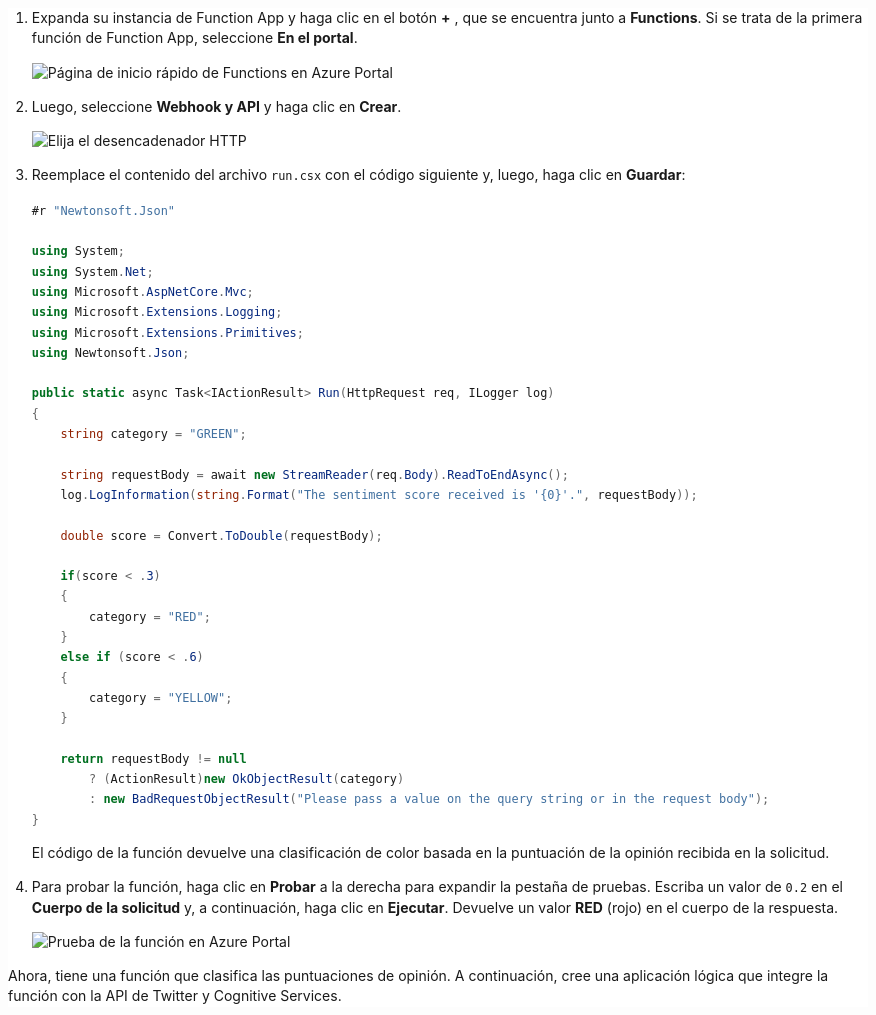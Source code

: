 1. Expanda su instancia de Function App y haga clic en el botón **+** , que se encuentra junto a **Functions**. Si se trata de la primera función de Function App, seleccione **En el portal**.

    ![Página de inicio rápido de Functions en Azure Portal](media/functions-twitter-email/05-function-app-create-portal.png)

2. Luego, seleccione **Webhook y API** y haga clic en **Crear**. 

    ![Elija el desencadenador HTTP](./media/functions-twitter-email/06-function-webhook.png)

3. Reemplace el contenido del archivo `run.csx` con el código siguiente y, luego, haga clic en **Guardar**:

    ```csharp
    #r "Newtonsoft.Json"
    
    using System;
    using System.Net;
    using Microsoft.AspNetCore.Mvc;
    using Microsoft.Extensions.Logging;
    using Microsoft.Extensions.Primitives;
    using Newtonsoft.Json;
    
    public static async Task<IActionResult> Run(HttpRequest req, ILogger log)
    {
        string category = "GREEN";
    
        string requestBody = await new StreamReader(req.Body).ReadToEndAsync();
        log.LogInformation(string.Format("The sentiment score received is '{0}'.", requestBody));
    
        double score = Convert.ToDouble(requestBody);
    
        if(score < .3)
        {
            category = "RED";
        }
        else if (score < .6) 
        {
            category = "YELLOW";
        }
    
        return requestBody != null
            ? (ActionResult)new OkObjectResult(category)
            : new BadRequestObjectResult("Please pass a value on the query string or in the request body");
    }
    ```
    El código de la función devuelve una clasificación de color basada en la puntuación de la opinión recibida en la solicitud. 

4. Para probar la función, haga clic en **Probar** a la derecha para expandir la pestaña de pruebas. Escriba un valor de `0.2` en el **Cuerpo de la solicitud** y, a continuación, haga clic en **Ejecutar**. Devuelve un valor **RED** (rojo) en el cuerpo de la respuesta. 

    ![Prueba de la función en Azure Portal](./media/functions-twitter-email/07-function-test.png)

Ahora, tiene una función que clasifica las puntuaciones de opinión. A continuación, cree una aplicación lógica que integre la función con la API de Twitter y Cognitive Services. 
